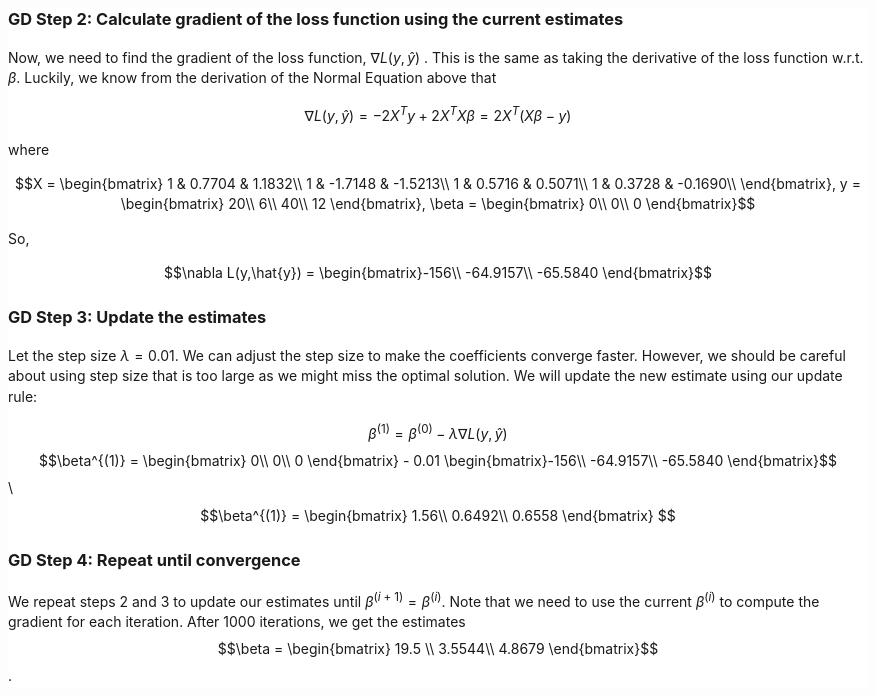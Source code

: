 ### GD Step 2: Calculate gradient of the loss function using the current estimates
Now, we need to find the gradient of the loss function, $\nabla L(y,\hat{y})$ . This is the same as taking the derivative of the loss function w.r.t. $\beta$. Luckily, we know from the derivation of the Normal Equation above that 

$$\nabla L(y,\hat{y}) = - 2X^T y + 2X^TX \beta= 2X^T(X \beta -y)$$

where

$$X = \begin{bmatrix}
  1 & 0.7704 & 1.1832\\
  1 & -1.7148 & -1.5213\\
  1 & 0.5716 & 0.5071\\
  1 & 0.3728 & -0.1690\\
  \end{bmatrix}, y = \begin{bmatrix}
  20\\
  6\\
  40\\
  12
  \end{bmatrix}, \beta = \begin{bmatrix}
  0\\
  0\\
  0
  \end{bmatrix}$$

So, 

$$\nabla L(y,\hat{y}) = \begin{bmatrix}-156\\
-64.9157\\
-65.5840
\end{bmatrix}$$

### GD Step 3: Update the estimates
Let the step size $\lambda = 0.01$. We can adjust the step size to make the coefficients converge faster. However, we should be careful about using step size that is too large as we might miss the optimal solution. We will update the new estimate using our update rule:

$$\beta^{(1)} = \beta^{(0)} - \lambda \nabla L(y, \hat{y}) $$
$$\beta^{(1)} = \begin{bmatrix}
  0\\
  0\\
  0
  \end{bmatrix} - 0.01  \begin{bmatrix}-156\\
-64.9157\\
-65.5840
\end{bmatrix}$$\\
$$\beta^{(1)} = \begin{bmatrix} 1.56\\
0.6492\\
0.6558
\end{bmatrix} $$

### GD Step 4: Repeat until convergence
We repeat steps 2 and 3 to update our estimates until $\beta^{(i+1)} = \beta^{(i)}$. Note that we need to use the current $\beta^{(i)}$ to compute the gradient for each iteration. After 1000 iterations, we get the estimates 
$$\beta = \begin{bmatrix} 19.5 \\
3.5544\\
4.8679
\end{bmatrix}$$.
